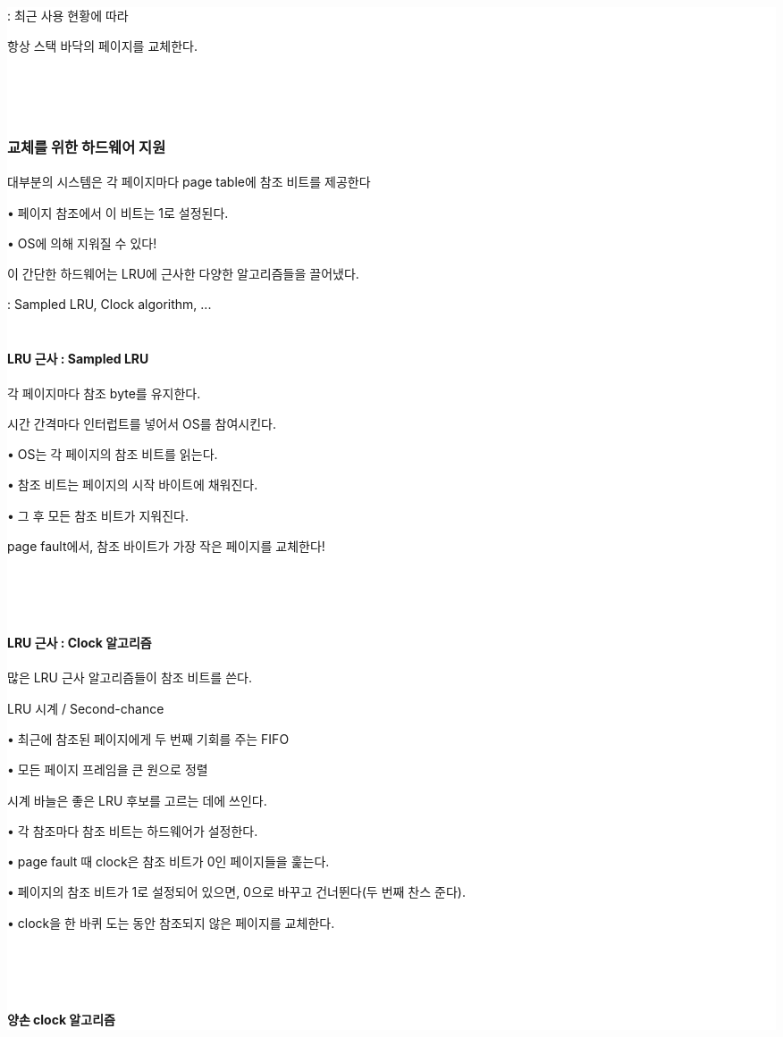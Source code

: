  : 최근 사용 현황에 따라

항상 스택 바닥의 페이지를 교체한다.

​    

​    

### 교체를 위한 하드웨어 지원

대부분의 시스템은 각 페이지마다 page table에 참조 비트를 제공한다

 • 페이지 참조에서 이 비트는 1로 설정된다.

 • OS에 의해 지워질 수 있다!<br>

이 간단한 하드웨어는 LRU에 근사한 다양한 알고리즘들을 끌어냈다.

 : Sampled LRU, Clock algorithm, ...<br><br>

#### LRU 근사 : Sampled LRU

각 페이지마다 참조 byte를 유지한다.

시간 간격마다 인터럽트를 넣어서 OS를 참여시킨다.

 • OS는 각 페이지의 참조 비트를 읽는다.

 • 참조 비트는 페이지의 시작 바이트에 채워진다.

 • 그 후 모든 참조 비트가 지워진다.

page fault에서, 참조 바이트가 가장 작은 페이지를 교체한다!

​    

<br>

#### LRU 근사 : Clock 알고리즘

많은 LRU 근사 알고리즘들이 참조 비트를 쓴다.<br>

LRU 시계 / Second-chance

 • 최근에 참조된 페이지에게 두 번째 기회를 주는 FIFO

 • 모든 페이지 프레임을 큰 원으로 정렬<br>

시계 바늘은 좋은 LRU 후보를 고르는 데에 쓰인다.

 • 각 참조마다 참조 비트는 하드웨어가 설정한다.

 • page fault 때 clock은 참조 비트가 0인 페이지들을 훑는다.

 • 페이지의 참조 비트가 1로 설정되어 있으면, 0으로 바꾸고 건너뛴다(두 번째 찬스 준다).

 • clock을 한 바퀴 도는 동안 참조되지 않은 페이지를 교체한다.

​    <br>

​    

#### 양손 clock 알고리즘
